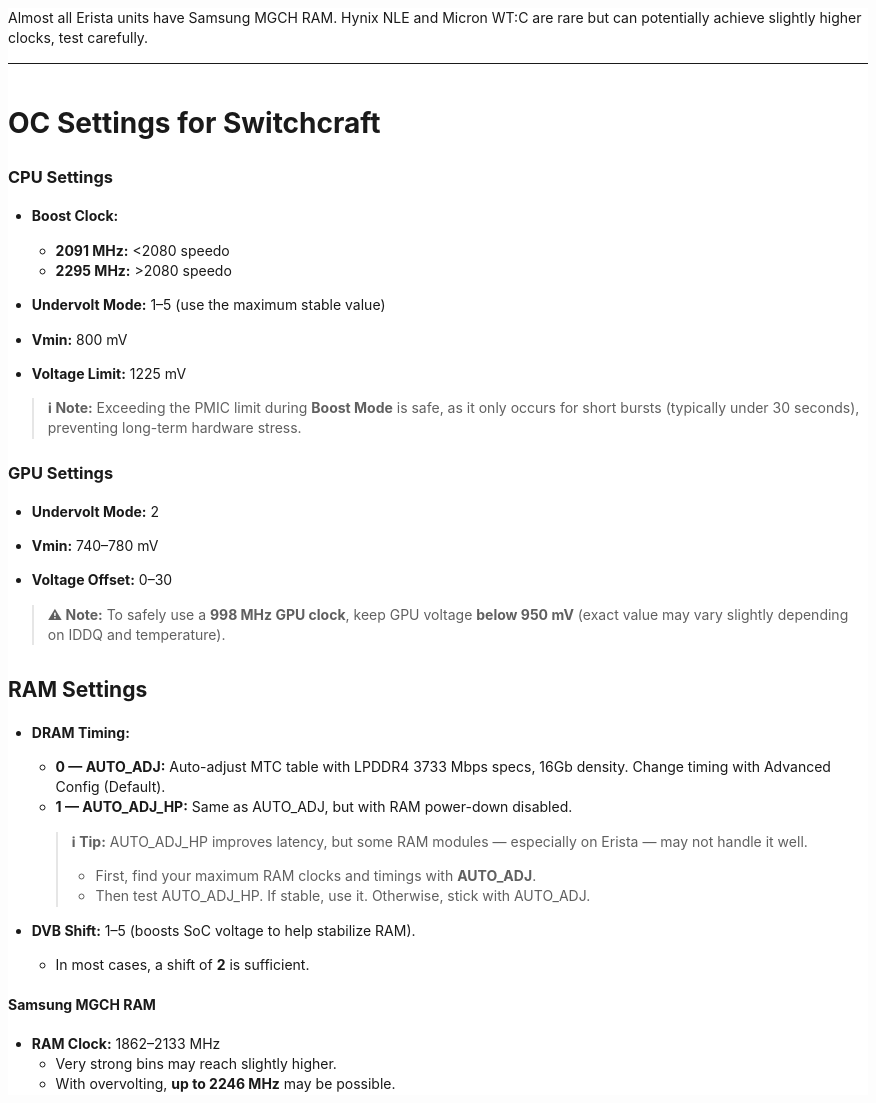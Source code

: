 Almost all Erista units have Samsung MGCH RAM. Hynix NLE and Micron WT:C are rare but can potentially achieve slightly higher clocks, test carefully.

---

# OC Settings for Switchcraft

### CPU Settings

- **Boost Clock:**
  - **2091 MHz:** <2080 speedo
  - **2295 MHz:** >2080 speedo

- **Undervolt Mode:** 1–5 (use the maximum stable value)

- **Vmin:** 800 mV

- **Voltage Limit:** 1225 mV

> **ℹ️ Note:** Exceeding the PMIC limit during **Boost Mode** is safe, as it only occurs for short bursts (typically under 30 seconds), preventing long-term hardware stress.


### GPU Settings

- **Undervolt Mode:** 2

- **Vmin:** 740–780 mV

- **Voltage Offset:** 0–30

> **⚠️ Note:** To safely use a **998 MHz GPU clock**, keep GPU voltage **below 950 mV** (exact value may vary slightly depending on IDDQ and temperature).


## RAM Settings

- **DRAM Timing:**
  - **0 — AUTO_ADJ:** Auto-adjust MTC table with LPDDR4 3733 Mbps specs, 16Gb density. Change timing with Advanced Config (Default).
  - **1 — AUTO_ADJ_HP:** Same as AUTO_ADJ, but with RAM power-down disabled.

  > **ℹ️ Tip:** AUTO_ADJ_HP improves latency, but some RAM modules — especially on Erista — may not handle it well.
  > - First, find your maximum RAM clocks and timings with **AUTO_ADJ**.
  > - Then test AUTO_ADJ_HP. If stable, use it. Otherwise, stick with AUTO_ADJ.

- **DVB Shift:** 1–5 (boosts SoC voltage to help stabilize RAM).
  - In most cases, a shift of **2** is sufficient.


#### Samsung MGCH RAM

- **RAM Clock:** 1862–2133 MHz
  - Very strong bins may reach slightly higher.
  - With overvolting, **up to 2246 MHz** may be possible.
